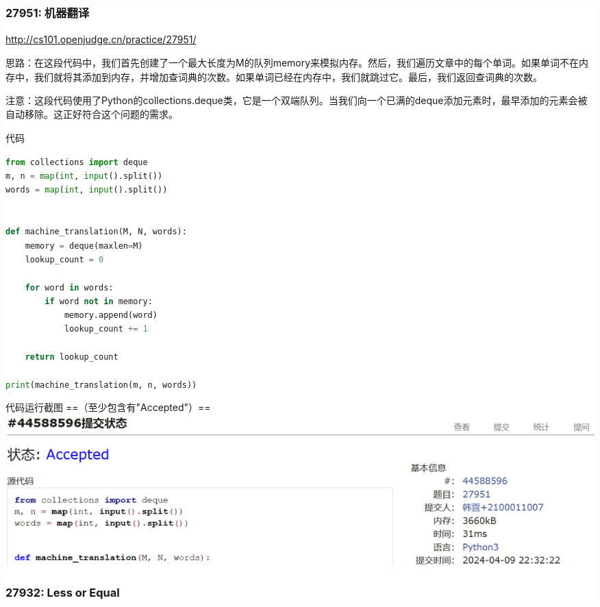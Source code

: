 


### 27951: 机器翻译

http://cs101.openjudge.cn/practice/27951/



思路：在这段代码中，我们首先创建了一个最大长度为M的队列memory来模拟内存。然后，我们遍历文章中的每个单词。如果单词不在内存中，我们就将其添加到内存，并增加查词典的次数。如果单词已经在内存中，我们就跳过它。最后，我们返回查词典的次数。

注意：这段代码使用了Python的collections.deque类，它是一个双端队列。当我们向一个已满的deque添加元素时，最早添加的元素会被自动移除。这正好符合这个问题的需求。



代码

```python
from collections import deque
m, n = map(int, input().split())
words = map(int, input().split())


def machine_translation(M, N, words):
    memory = deque(maxlen=M)
    lookup_count = 0

    for word in words:
        if word not in memory:
            memory.append(word)
            lookup_count += 1

    return lookup_count

print(machine_translation(m, n, words))
```



代码运行截图 ==（至少包含有"Accepted"）==
![](./assignment7.2.png)




### 27932: Less or Equal
